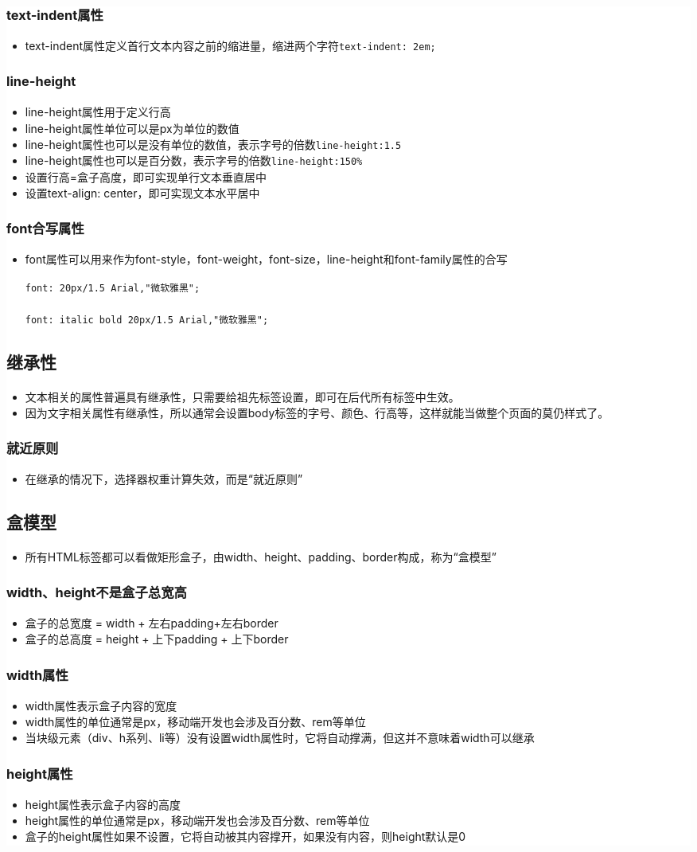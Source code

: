 ### text-indent属性

- text-indent属性定义首行文本内容之前的缩进量，缩进两个字符`text-indent: 2em;`

### line-height

- line-height属性用于定义行高
- line-height属性单位可以是px为单位的数值
- line-height属性也可以是没有单位的数值，表示字号的倍数`line-height:1.5`
- line-height属性也可以是百分数，表示字号的倍数`line-height:150%`
- 设置行高=盒子高度，即可实现单行文本垂直居中
- 设置text-align: center，即可实现文本水平居中

### font合写属性

- font属性可以用来作为font-style，font-weight，font-size，line-height和font-family属性的合写

  ```
  font: 20px/1.5 Arial,"微软雅黑";
  
  font: italic bold 20px/1.5 Arial,"微软雅黑";
  ```

## 继承性

- 文本相关的属性普遍具有继承性，只需要给祖先标签设置，即可在后代所有标签中生效。
- 因为文字相关属性有继承性，所以通常会设置body标签的字号、颜色、行高等，这样就能当做整个页面的莫仍样式了。

### 就近原则

- 在继承的情况下，选择器权重计算失效，而是“就近原则”

## 盒模型

- 所有HTML标签都可以看做矩形盒子，由width、height、padding、border构成，称为“盒模型”

### width、height不是盒子总宽高

- 盒子的总宽度 = width + 左右padding+左右border 
- 盒子的总高度 = height + 上下padding + 上下border

### width属性

- width属性表示盒子内容的宽度
- width属性的单位通常是px，移动端开发也会涉及百分数、rem等单位
- 当块级元素（div、h系列、li等）没有设置width属性时，它将自动撑满，但这并不意味着width可以继承

### height属性

- height属性表示盒子内容的高度
- height属性的单位通常是px，移动端开发也会涉及百分数、rem等单位
- 盒子的height属性如果不设置，它将自动被其内容撑开，如果没有内容，则height默认是0
